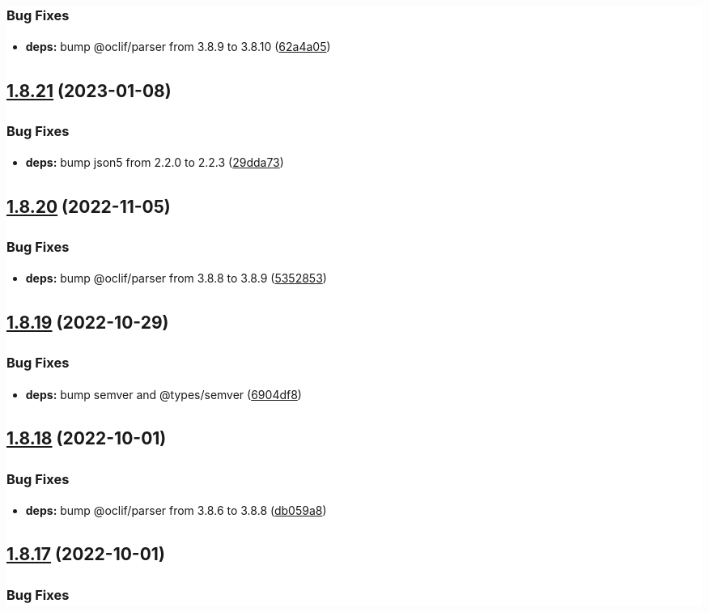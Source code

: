 ### Bug Fixes

* **deps:** bump @oclif/parser from 3.8.9 to 3.8.10 ([62a4a05](https://github.com/oclif/command/commit/62a4a0599128490fff53b276da6269a469ee1f2a))



## [1.8.21](https://github.com/oclif/command/compare/1.8.20...1.8.21) (2023-01-08)


### Bug Fixes

* **deps:** bump json5 from 2.2.0 to 2.2.3 ([29dda73](https://github.com/oclif/command/commit/29dda733e3926e9c7659515907ebbccb60045396))



## [1.8.20](https://github.com/oclif/command/compare/1.8.19...1.8.20) (2022-11-05)


### Bug Fixes

* **deps:** bump @oclif/parser from 3.8.8 to 3.8.9 ([5352853](https://github.com/oclif/command/commit/535285337a8192fc4d23ab98f587965f3ba5b64b))



## [1.8.19](https://github.com/oclif/command/compare/1.8.18...1.8.19) (2022-10-29)


### Bug Fixes

* **deps:** bump semver and @types/semver ([6904df8](https://github.com/oclif/command/commit/6904df82f9aab7b43455f537b05a895b3295b775))



## [1.8.18](https://github.com/oclif/command/compare/1.8.17...1.8.18) (2022-10-01)


### Bug Fixes

* **deps:** bump @oclif/parser from 3.8.6 to 3.8.8 ([db059a8](https://github.com/oclif/command/commit/db059a86230509e635b1e76d62f5bf14d63efb10))



## [1.8.17](https://github.com/oclif/command/compare/v1.8.16...1.8.17) (2022-10-01)


### Bug Fixes
